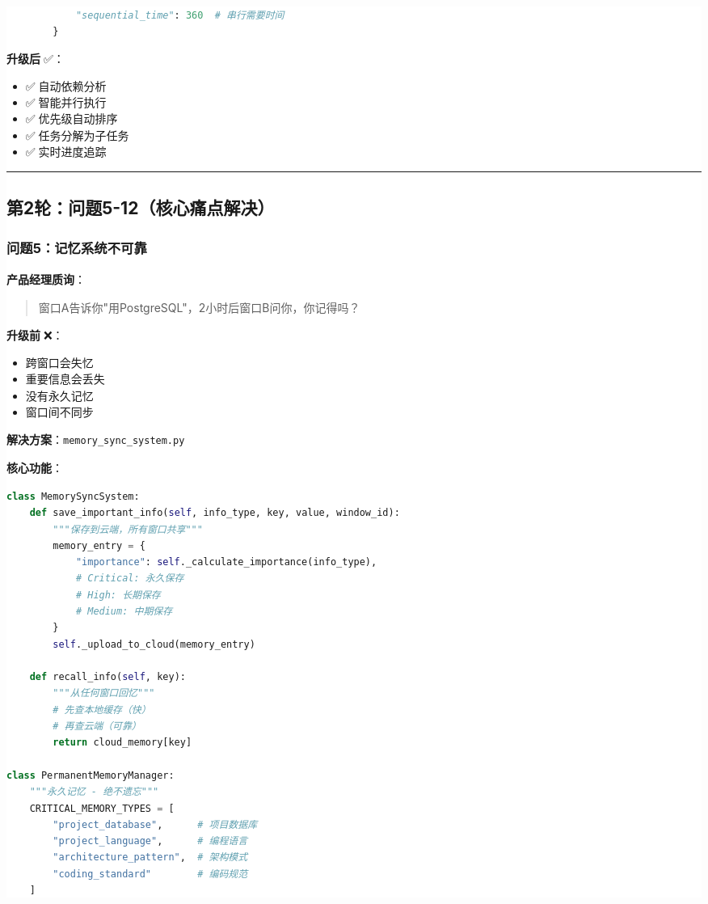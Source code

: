 ```python
            "sequential_time": 360  # 串行需要时间
        }
```

**升级后** ✅：
- ✅ 自动依赖分析
- ✅ 智能并行执行
- ✅ 优先级自动排序
- ✅ 任务分解为子任务
- ✅ 实时进度追踪

---

## 第2轮：问题5-12（核心痛点解决）

### 问题5：记忆系统不可靠

**产品经理质询**：
> 窗口A告诉你"用PostgreSQL"，2小时后窗口B问你，你记得吗？

**升级前** ❌：
- 跨窗口会失忆
- 重要信息会丢失
- 没有永久记忆
- 窗口间不同步

**解决方案**：`memory_sync_system.py`

**核心功能**：
```python
class MemorySyncSystem:
    def save_important_info(self, info_type, key, value, window_id):
        """保存到云端，所有窗口共享"""
        memory_entry = {
            "importance": self._calculate_importance(info_type),
            # Critical: 永久保存
            # High: 长期保存
            # Medium: 中期保存
        }
        self._upload_to_cloud(memory_entry)
        
    def recall_info(self, key):
        """从任何窗口回忆"""
        # 先查本地缓存（快）
        # 再查云端（可靠）
        return cloud_memory[key]

class PermanentMemoryManager:
    """永久记忆 - 绝不遗忘"""
    CRITICAL_MEMORY_TYPES = [
        "project_database",      # 项目数据库
        "project_language",      # 编程语言
        "architecture_pattern",  # 架构模式
        "coding_standard"        # 编码规范
    ]
```
